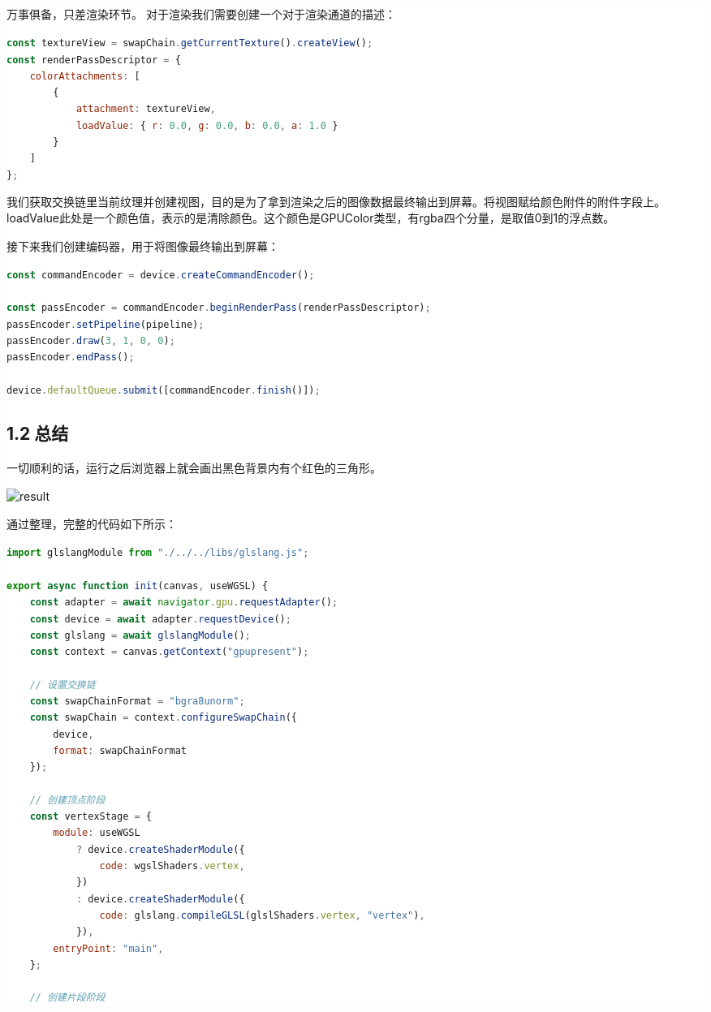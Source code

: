 万事俱备，只差渲染环节。
对于渲染我们需要创建一个对于渲染通道的描述：

```javascript
const textureView = swapChain.getCurrentTexture().createView();
const renderPassDescriptor = {
    colorAttachments: [
        {
            attachment: textureView,
            loadValue: { r: 0.0, g: 0.0, b: 0.0, a: 1.0 }
        }
    ]
};
```

我们获取交换链里当前纹理并创建视图，目的是为了拿到渲染之后的图像数据最终输出到屏幕。将视图赋给颜色附件的附件字段上。
loadValue此处是一个颜色值，表示的是清除颜色。这个颜色是GPUColor类型，有rgba四个分量，是取值0到1的浮点数。

接下来我们创建编码器，用于将图像最终输出到屏幕：

```javascript
const commandEncoder = device.createCommandEncoder();

const passEncoder = commandEncoder.beginRenderPass(renderPassDescriptor);
passEncoder.setPipeline(pipeline);
passEncoder.draw(3, 1, 0, 0);
passEncoder.endPass();

device.defaultQueue.submit([commandEncoder.finish()]);
```

## 1.2 总结
一切顺利的话，运行之后浏览器上就会画出黑色背景内有个红色的三角形。

![result](./triangle.jpg)

通过整理，完整的代码如下所示：
```javascript
import glslangModule from "./../../libs/glslang.js";

export async function init(canvas, useWGSL) {
	const adapter = await navigator.gpu.requestAdapter();
	const device = await adapter.requestDevice();
	const glslang = await glslangModule();
	const context = canvas.getContext("gpupresent");

	// 设置交换链
	const swapChainFormat = "bgra8unorm";
	const swapChain = context.configureSwapChain({
		device,
		format: swapChainFormat
	});

    // 创建顶点阶段
	const vertexStage = {
		module: useWGSL
			? device.createShaderModule({
				code: wgslShaders.vertex,
			})
			: device.createShaderModule({
				code: glslang.compileGLSL(glslShaders.vertex, "vertex"),
			}),
		entryPoint: "main",
	};

    // 创建片段阶段
```